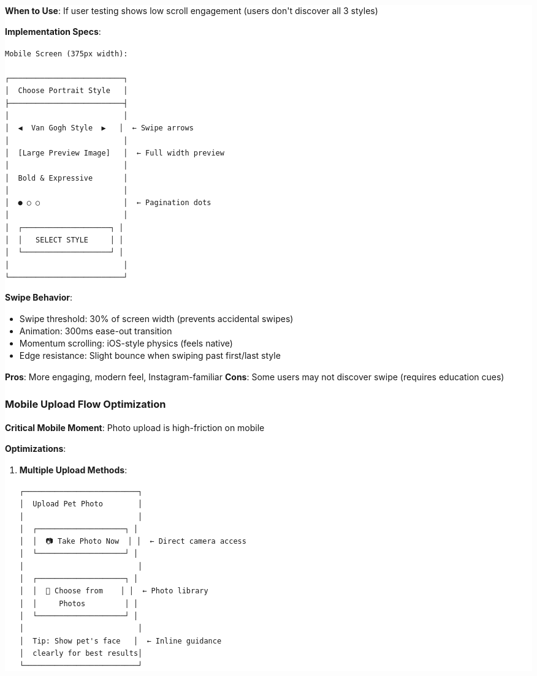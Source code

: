 **When to Use**: If user testing shows low scroll engagement (users don't discover all 3 styles)

**Implementation Specs**:

```
Mobile Screen (375px width):

┌──────────────────────────┐
│  Choose Portrait Style   │
├──────────────────────────┤
│                          │
│  ◀  Van Gogh Style  ▶   │  ← Swipe arrows
│                          │
│  [Large Preview Image]   │  ← Full width preview
│                          │
│  Bold & Expressive       │
│                          │
│  ● ○ ○                   │  ← Pagination dots
│                          │
│  ┌────────────────────┐ │
│  │   SELECT STYLE     │ │
│  └────────────────────┘ │
│                          │
└──────────────────────────┘
```

**Swipe Behavior**:
- Swipe threshold: 30% of screen width (prevents accidental swipes)
- Animation: 300ms ease-out transition
- Momentum scrolling: iOS-style physics (feels native)
- Edge resistance: Slight bounce when swiping past first/last style

**Pros**: More engaging, modern feel, Instagram-familiar
**Cons**: Some users may not discover swipe (requires education cues)

### Mobile Upload Flow Optimization

**Critical Mobile Moment**: Photo upload is high-friction on mobile

**Optimizations**:

1. **Multiple Upload Methods**:
   ```
   ┌──────────────────────────┐
   │  Upload Pet Photo        │
   │                          │
   │  ┌────────────────────┐ │
   │  │  📷 Take Photo Now  │ │  ← Direct camera access
   │  └────────────────────┘ │
   │                          │
   │  ┌────────────────────┐ │
   │  │  📁 Choose from    │ │  ← Photo library
   │  │     Photos         │ │
   │  └────────────────────┘ │
   │                          │
   │  Tip: Show pet's face   │  ← Inline guidance
   │  clearly for best results│
   └──────────────────────────┘
   ```
